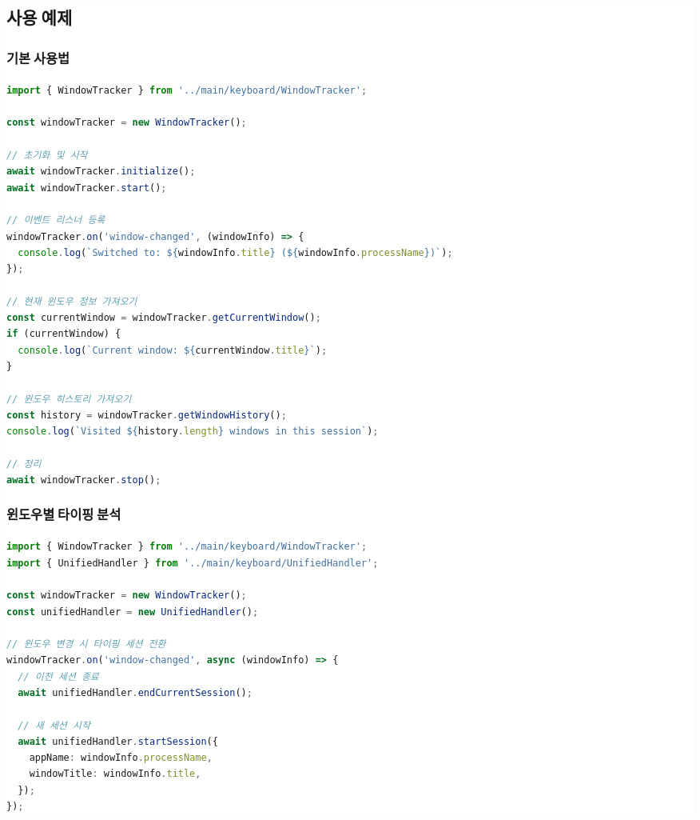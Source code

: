 ## 사용 예제

### 기본 사용법

```typescript
import { WindowTracker } from '../main/keyboard/WindowTracker';

const windowTracker = new WindowTracker();

// 초기화 및 시작
await windowTracker.initialize();
await windowTracker.start();

// 이벤트 리스너 등록
windowTracker.on('window-changed', (windowInfo) => {
  console.log(`Switched to: ${windowInfo.title} (${windowInfo.processName})`);
});

// 현재 윈도우 정보 가져오기
const currentWindow = windowTracker.getCurrentWindow();
if (currentWindow) {
  console.log(`Current window: ${currentWindow.title}`);
}

// 윈도우 히스토리 가져오기
const history = windowTracker.getWindowHistory();
console.log(`Visited ${history.length} windows in this session`);

// 정리
await windowTracker.stop();
```

### 윈도우별 타이핑 분석

```typescript
import { WindowTracker } from '../main/keyboard/WindowTracker';
import { UnifiedHandler } from '../main/keyboard/UnifiedHandler';

const windowTracker = new WindowTracker();
const unifiedHandler = new UnifiedHandler();

// 윈도우 변경 시 타이핑 세션 전환
windowTracker.on('window-changed', async (windowInfo) => {
  // 이전 세션 종료
  await unifiedHandler.endCurrentSession();
  
  // 새 세션 시작
  await unifiedHandler.startSession({
    appName: windowInfo.processName,
    windowTitle: windowInfo.title,
  });
});
```
